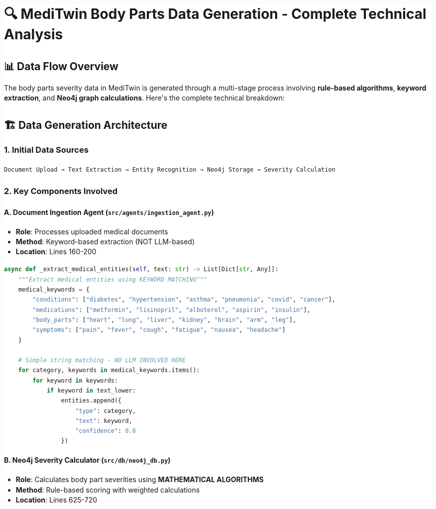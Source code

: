 # 🔍 MediTwin Body Parts Data Generation - Complete Technical Analysis

## 📊 Data Flow Overview

The body parts severity data in MediTwin is generated through a multi-stage process involving **rule-based algorithms**, **keyword extraction**, and **Neo4j graph calculations**. Here's the complete technical breakdown:

## 🏗️ Data Generation Architecture

### 1. **Initial Data Sources**
```
Document Upload → Text Extraction → Entity Recognition → Neo4j Storage → Severity Calculation
```

### 2. **Key Components Involved**

#### A. **Document Ingestion Agent** (`src/agents/ingestion_agent.py`)
- **Role**: Processes uploaded medical documents
- **Method**: Keyword-based extraction (NOT LLM-based)
- **Location**: Lines 160-200

```python
async def _extract_medical_entities(self, text: str) -> List[Dict[str, Any]]:
    """Extract medical entities using KEYWORD MATCHING"""
    medical_keywords = {
        "conditions": ["diabetes", "hypertension", "asthma", "pneumonia", "covid", "cancer"],
        "medications": ["metformin", "lisinopril", "albuterol", "aspirin", "insulin"],
        "body_parts": ["heart", "lung", "liver", "kidney", "brain", "arm", "leg"],
        "symptoms": ["pain", "fever", "cough", "fatigue", "nausea", "headache"]
    }
    
    # Simple string matching - NO LLM INVOLVED HERE
    for category, keywords in medical_keywords.items():
        for keyword in keywords:
            if keyword in text_lower:
                entities.append({
                    "type": category,
                    "text": keyword,
                    "confidence": 0.8
                })
```

#### B. **Neo4j Severity Calculator** (`src/db/neo4j_db.py`)
- **Role**: Calculates body part severities using **MATHEMATICAL ALGORITHMS**
- **Method**: Rule-based scoring with weighted calculations
- **Location**: Lines 625-720
